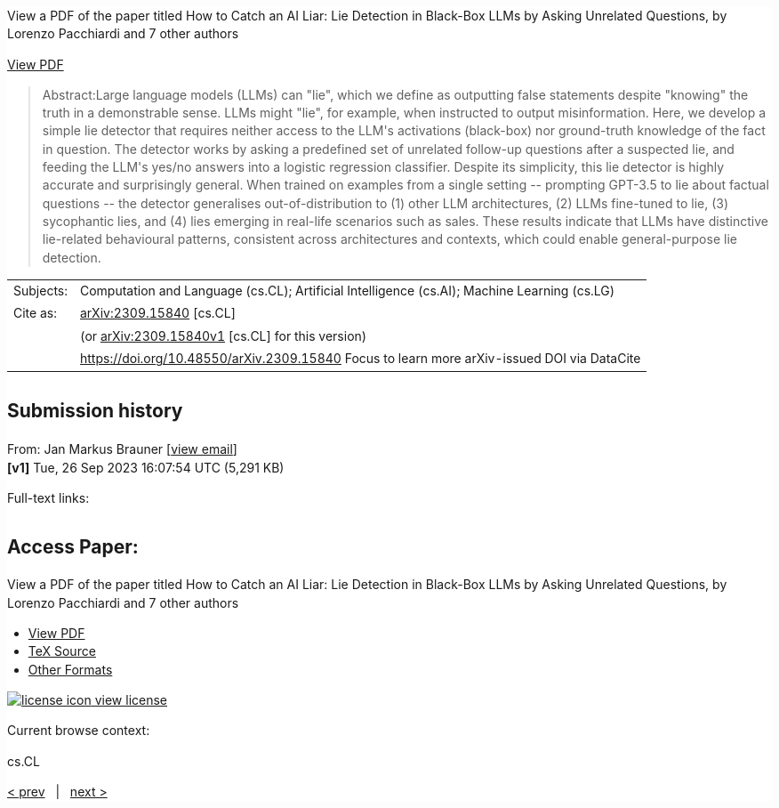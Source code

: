 View a PDF of the paper titled How to Catch an AI Liar: Lie Detection in Black-Box LLMs by Asking Unrelated Questions, by Lorenzo Pacchiardi and 7 other authors

[View PDF](/pdf/2309.15840)
> Abstract:Large language models (LLMs) can "lie", which we define as outputting false statements despite "knowing" the truth in a demonstrable sense. LLMs might "lie", for example, when instructed to output misinformation. Here, we develop a simple lie detector that requires neither access to the LLM's activations (black-box) nor ground-truth knowledge of the fact in question. The detector works by asking a predefined set of unrelated follow-up questions after a suspected lie, and feeding the LLM's yes/no answers into a logistic regression classifier. Despite its simplicity, this lie detector is highly accurate and surprisingly general. When trained on examples from a single setting -- prompting GPT-3.5 to lie about factual questions -- the detector generalises out-of-distribution to (1) other LLM architectures, (2) LLMs fine-tuned to lie, (3) sycophantic lies, and (4) lies emerging in real-life scenarios such as sales. These results indicate that LLMs have distinctive lie-related behavioural patterns, consistent across architectures and contexts, which could enable general-purpose lie detection.

|  |  |
| --- | --- |
| Subjects: | Computation and Language (cs.CL); Artificial Intelligence (cs.AI); Machine Learning (cs.LG) |
| Cite as: | [arXiv:2309.15840](https://arxiv.org/abs/2309.15840) [cs.CL] |
|  | (or  [arXiv:2309.15840v1](https://arxiv.org/abs/2309.15840v1) [cs.CL] for this version) |
|  | <https://doi.org/10.48550/arXiv.2309.15840> Focus to learn more  arXiv-issued DOI via DataCite |

## Submission history

From: Jan Markus Brauner [[view email](/show-email/f9d2e692/2309.15840)]   
 **[v1]**
Tue, 26 Sep 2023 16:07:54 UTC (5,291 KB)

Full-text links:

## Access Paper:

View a PDF of the paper titled How to Catch an AI Liar: Lie Detection in Black-Box LLMs by Asking Unrelated Questions, by Lorenzo Pacchiardi and 7 other authors

* [View PDF](/pdf/2309.15840)
* [TeX Source](/src/2309.15840)
* [Other Formats](/format/2309.15840)

[![license icon](https://arxiv.org/icons/licenses/by-4.0.png)
view license](http://creativecommons.org/licenses/by/4.0/ "Rights to this article")

Current browse context:

cs.CL

[< prev](/prevnext?id=2309.15840&function=prev&context=cs.CL "previous in cs.CL (accesskey p)")
  |   
[next >](/prevnext?id=2309.15840&function=next&context=cs.CL "next in cs.CL (accesskey n)")
